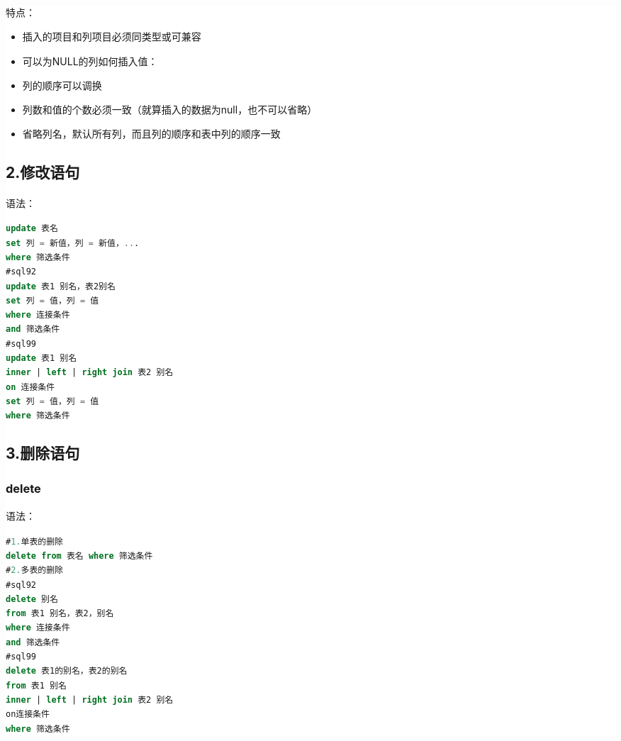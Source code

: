 特点：

- 插入的项目和列项目必须同类型或可兼容

- 可以为NULL的列如何插入值：

- 列的顺序可以调换

- 列数和值的个数必须一致（就算插入的数据为null，也不可以省略）

- 省略列名，默认所有列，而且列的顺序和表中列的顺序一致

## 2.修改语句

语法：

```sql
update 表名
set 列 = 新值，列 = 新值，...
where 筛选条件
#sql92
update 表1 别名，表2别名
set 列 = 值，列 = 值
where 连接条件
and 筛选条件
#sql99
update 表1 别名
inner | left | right join 表2 别名
on 连接条件
set 列 = 值，列 = 值
where 筛选条件
```

## 3.删除语句

### delete

语法：

```sql
#1.单表的删除
delete from 表名 where 筛选条件 
#2.多表的删除
#sql92
delete 别名
from 表1 别名，表2，别名
where 连接条件
and 筛选条件
#sql99
delete 表1的别名，表2的别名
from 表1 别名
inner | left | right join 表2 别名
on连接条件
where 筛选条件
```
